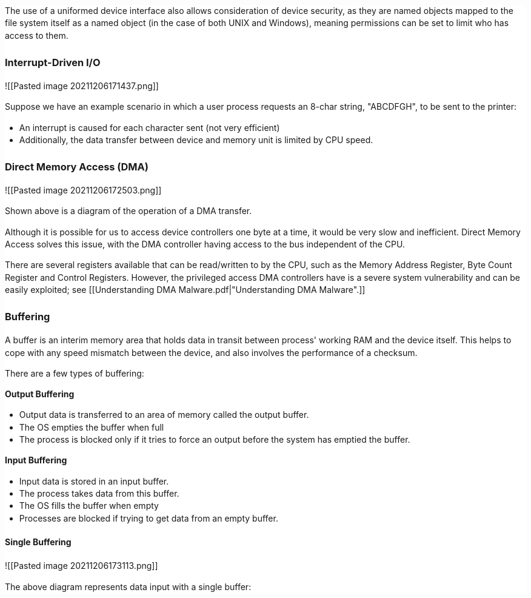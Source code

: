 The use of a uniformed device interface also allows consideration of device security, as they are named objects mapped to the file system itself as a named object (in the case of both UNIX and Windows), meaning permissions can be set to limit who has access to them.

### Interrupt-Driven I/O

![[Pasted image 20211206171437.png]]

Suppose we have an example scenario in which a user process requests an 8-char string, "ABCDFGH", to be sent to the printer:
- An interrupt is caused for each character sent (not very efficient)
- Additionally, the data transfer between device and memory unit is limited by CPU speed.

### Direct Memory Access (DMA)

![[Pasted image 20211206172503.png]]

Shown above is a diagram of the operation of a DMA transfer.

Although it is possible for us to access device controllers one byte at a time, it would be very slow and inefficient. Direct Memory Access solves this issue, with the DMA controller having access to the bus independent of the CPU.

There are several registers available that can be read/written to by the CPU, such as the Memory Address Register, Byte Count Register and Control Registers. However, the privileged access DMA controllers have is a severe system vulnerability and can be easily exploited; see [[Understanding DMA Malware.pdf|"Understanding DMA Malware".]]

### Buffering

A buffer is an interim memory area that holds data in transit between process' working RAM and the device itself. This helps to cope with any speed mismatch between the device, and also involves the performance of a checksum.

There are a few types of buffering:

**Output Buffering**
- Output data is transferred to an area of memory called the output buffer.
- The OS empties the buffer when full
- The process is blocked only if it tries to force an output before the system has emptied the buffer.

**Input Buffering**
- Input data is stored in an input buffer.
- The process takes data from this buffer.
- The OS fills the buffer when empty
- Processes are blocked if trying to get data from an empty buffer.

#### Single Buffering

![[Pasted image 20211206173113.png]]

The above diagram represents data input with a single buffer:
